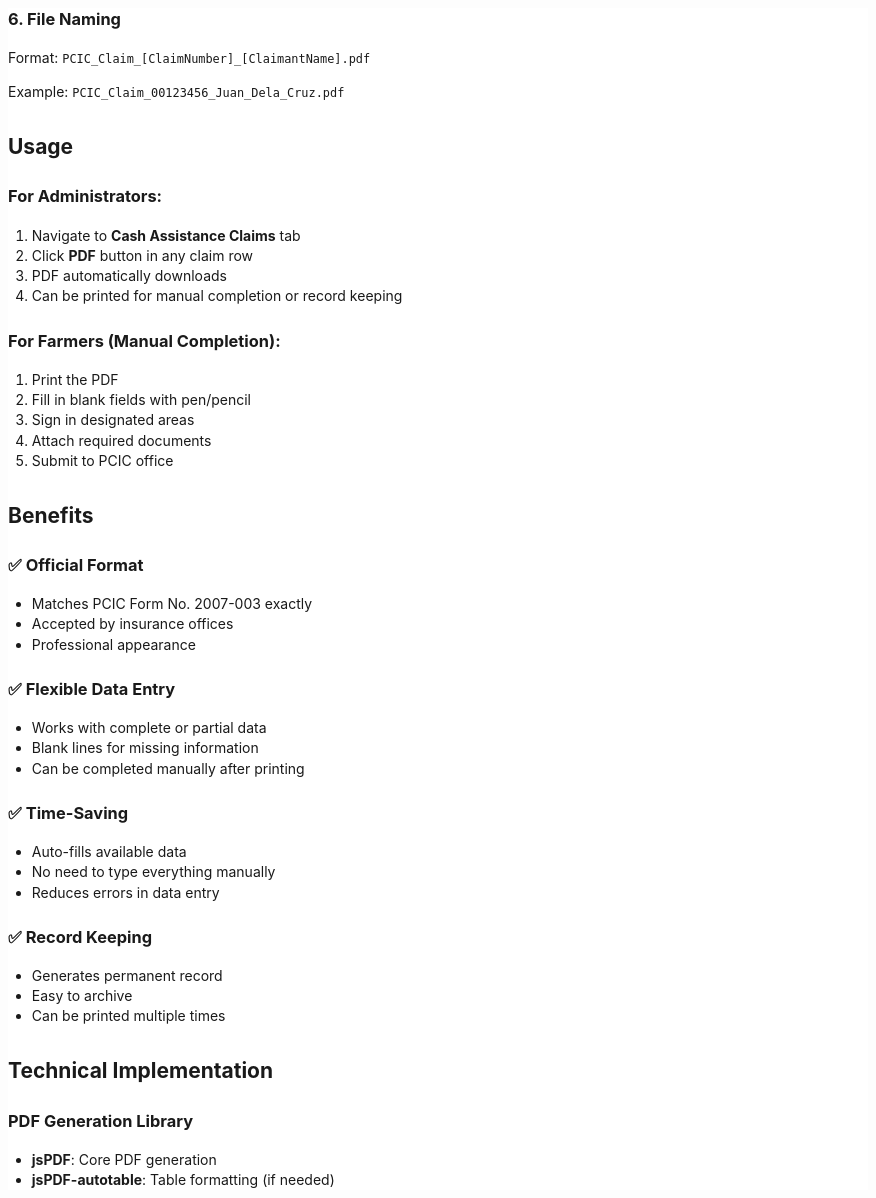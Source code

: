 ### 6. File Naming
Format: `PCIC_Claim_[ClaimNumber]_[ClaimantName].pdf`

Example: `PCIC_Claim_00123456_Juan_Dela_Cruz.pdf`

## Usage

### For Administrators:
1. Navigate to **Cash Assistance Claims** tab
2. Click **PDF** button in any claim row
3. PDF automatically downloads
4. Can be printed for manual completion or record keeping

### For Farmers (Manual Completion):
1. Print the PDF
2. Fill in blank fields with pen/pencil
3. Sign in designated areas
4. Attach required documents
5. Submit to PCIC office

## Benefits

### ✅ **Official Format**
- Matches PCIC Form No. 2007-003 exactly
- Accepted by insurance offices
- Professional appearance

### ✅ **Flexible Data Entry**
- Works with complete or partial data
- Blank lines for missing information
- Can be completed manually after printing

### ✅ **Time-Saving**
- Auto-fills available data
- No need to type everything manually
- Reduces errors in data entry

### ✅ **Record Keeping**
- Generates permanent record
- Easy to archive
- Can be printed multiple times

## Technical Implementation

### **PDF Generation Library**
- **jsPDF**: Core PDF generation
- **jsPDF-autotable**: Table formatting (if needed)

